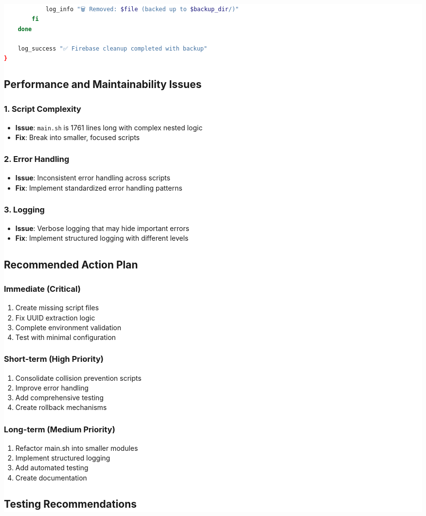 ```bash
            log_info "🗑️ Removed: $file (backed up to $backup_dir/)"
        fi
    done

    log_success "✅ Firebase cleanup completed with backup"
}
```

## Performance and Maintainability Issues

### 1. Script Complexity

- **Issue**: `main.sh` is 1761 lines long with complex nested logic
- **Fix**: Break into smaller, focused scripts

### 2. Error Handling

- **Issue**: Inconsistent error handling across scripts
- **Fix**: Implement standardized error handling patterns

### 3. Logging

- **Issue**: Verbose logging that may hide important errors
- **Fix**: Implement structured logging with different levels

## Recommended Action Plan

### Immediate (Critical)

1. Create missing script files
2. Fix UUID extraction logic
3. Complete environment validation
4. Test with minimal configuration

### Short-term (High Priority)

1. Consolidate collision prevention scripts
2. Improve error handling
3. Add comprehensive testing
4. Create rollback mechanisms

### Long-term (Medium Priority)

1. Refactor main.sh into smaller modules
2. Implement structured logging
3. Add automated testing
4. Create documentation

## Testing Recommendations
